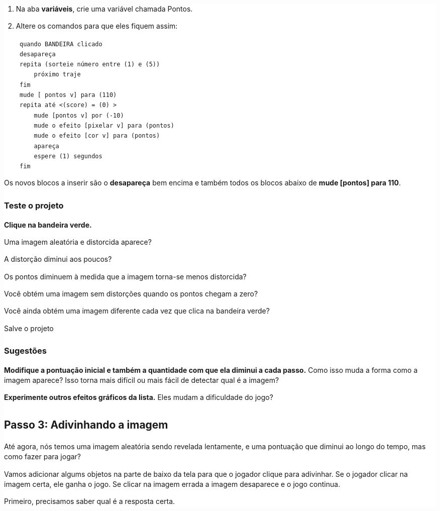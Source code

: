 1. Na aba __variáveis__, crie uma variável chamada Pontos.

2. Altere os comandos para que eles fiquem assim:



		quando BANDEIRA clicado
		desapareça
		repita (sorteie número entre (1) e (5))
			próximo traje
		fim
		mude [ pontos v] para (110)
		repita até <(score) = (0) >
			mude [pontos v] por (-10)
			mude o efeito [pixelar v] para (pontos)
			mude o efeito [cor v] para (pontos)
			apareça
			espere (1) segundos
		fim


Os novos blocos a inserir são o __desapareça__ bem encima e também todos os blocos abaixo de __mude [pontos] para 110__.

### Teste o projeto
__Clique na bandeira verde.__

Uma imagem aleatória e distorcida aparece?

A distorção diminui aos poucos?

Os pontos diminuem à medida que a imagem torna-se menos distorcida?

Você obtém uma imagem sem distorções quando os pontos chegam a zero?

Você ainda obtém uma imagem diferente cada vez que clica na bandeira verde?

Salve o projeto

### Sugestões

__Modifique a pontuação inicial e também a quantidade com que ela diminui a cada passo.__ Como isso muda a forma como a imagem aparece? 
Isso torna mais difícil ou mais fácil de detectar qual é a imagem?

__Experimente outros efeitos gráficos da lista.__ Eles mudam a dificuldade do jogo?

## Passo 3: Adivinhando a imagem

Até agora, nós temos uma imagem aleatória sendo revelada lentamente, e uma pontuação que diminui ao longo do tempo, mas como fazer para jogar? 

Vamos adicionar algums objetos na parte de baixo da tela para que o jogador clique para adivinhar.
Se o jogador clicar na imagem certa, ele ganha o jogo. Se clicar na imagem errada a imagem desaparece e o jogo continua.

Primeiro, precisamos saber qual é a resposta certa.

